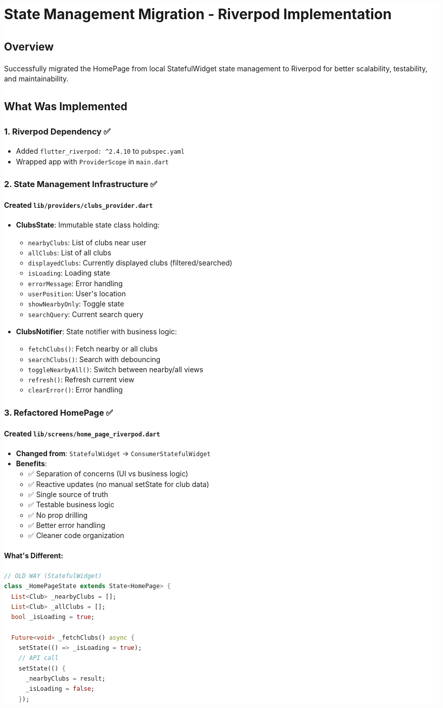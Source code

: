 # State Management Migration - Riverpod Implementation

## Overview

Successfully migrated the HomePage from local StatefulWidget state management to Riverpod for better scalability, testability, and maintainability.

## What Was Implemented

### 1. **Riverpod Dependency** ✅
- Added `flutter_riverpod: ^2.4.10` to `pubspec.yaml`
- Wrapped app with `ProviderScope` in `main.dart`

### 2. **State Management Infrastructure** ✅

#### Created `lib/providers/clubs_provider.dart`
- **ClubsState**: Immutable state class holding:
  - `nearbyClubs`: List of clubs near user
  - `allClubs`: List of all clubs
  - `displayedClubs`: Currently displayed clubs (filtered/searched)
  - `isLoading`: Loading state
  - `errorMessage`: Error handling
  - `userPosition`: User's location
  - `showNearbyOnly`: Toggle state
  - `searchQuery`: Current search query

- **ClubsNotifier**: State notifier with business logic:
  - `fetchClubs()`: Fetch nearby or all clubs
  - `searchClubs()`: Search with debouncing
  - `toggleNearbyAll()`: Switch between nearby/all views
  - `refresh()`: Refresh current view
  - `clearError()`: Error handling

### 3. **Refactored HomePage** ✅

#### Created `lib/screens/home_page_riverpod.dart`
- **Changed from**: `StatefulWidget` → `ConsumerStatefulWidget`
- **Benefits**:
  - ✅ Separation of concerns (UI vs business logic)
  - ✅ Reactive updates (no manual setState for club data)
  - ✅ Single source of truth
  - ✅ Testable business logic
  - ✅ No prop drilling
  - ✅ Better error handling
  - ✅ Cleaner code organization

#### What's Different:
```dart
// OLD WAY (StatefulWidget)
class _HomePageState extends State<HomePage> {
  List<Club> _nearbyClubs = [];
  List<Club> _allClubs = [];
  bool _isLoading = true;

  Future<void> _fetchClubs() async {
    setState(() => _isLoading = true);
    // API call
    setState(() {
      _nearbyClubs = result;
      _isLoading = false;
    });
```